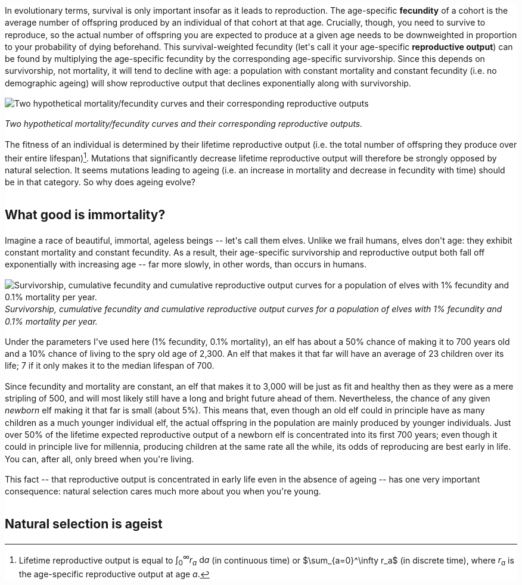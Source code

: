 In evolutionary terms, survival is only important insofar as it leads to reproduction. The age-specific **fecundity** of a cohort is the average number of offspring produced by an individual of that cohort at that age. Crucially, though, you need to survive to reproduce, so the actual number of offspring you are expected to produce at a given age needs to be downweighted in proportion to your probability of dying beforehand. This survival-weighted fecundity (let's call it your age-specific **reproductive output**) can be found by multiplying the age-specific fecundity by the corresponding age-specific survivorship. Since this depends on survivorship, not mortality, it will tend to decline with age: a population with constant mortality and constant fecundity (i.e. no demographic ageing) will show reproductive output that declines exponentially along with survivorship.

[^repout]: The reproductive output $r_a$ at some age $a$ is therefore equal to $f_a \cdot s_a$, where $f$ is fecundity and $s$ is survivorship. Since survivorship is determined by mortality, reproductive output can also be expressed as $r_a = f_a \cdot \int_0^a m_x \:\mathrm{d}x$ (in continuous time) or $r_a = f_a \cdot \prod_{k=0}^am_k$ (in discrete time). 

![Two hypothetical mortality/fecundity curves and their corresponding reproductive outputs]({static}/images/fecundity-output.png)

*Two hypothetical mortality/fecundity curves and their corresponding reproductive outputs.*

The fitness of an individual is determined by their lifetime reproductive output (i.e. the total number of offspring they produce over their entire lifespan)[^lro]. Mutations that significantly decrease lifetime reproductive output will therefore be strongly opposed by natural selection. It seems mutations leading to ageing (i.e. an increase in mortality and decrease in fecundity with time) should be in that category. So why does ageing evolve?

[^lro]: Lifetime reproductive output is equal to $\int_0^\infty r_a \:\mathrm{d}a$ (in continuous time) or $\sum_{a=0}^\infty r_a$ (in discrete time), where $r_a$ is the age-specific reproductive output at age $a$.

## What good is immortality?

Imagine a race of beautiful, immortal, ageless beings -- let's call them elves. Unlike we frail humans, elves don't age: they exhibit constant mortality and constant fecundity. As a result, their age-specific survivorship and reproductive output both fall off exponentially with increasing age -- far more slowly, in other words, than occurs in humans.

![Survivorship, cumulative fecundity and cumulative reproductive output curves for a population of elves with 1% fecundity and 0.1% mortality per year.]({static}/images/fecundity-elves.png)
*Survivorship, cumulative fecundity and cumulative reproductive output curves for a population of elves with 1% fecundity and 0.1% mortality per year.*

Under the parameters I've used here (1% fecundity, 0.1% mortality), an elf has about a 50% chance of making it to 700 years old and a 10% chance of living to the spry old age of 2,300. An elf that makes it that far will have an average of 23 children over its life; 7 if it only makes it to the median lifespan of 700.

Since fecundity and mortality are constant, an elf that makes it to 3,000 will be just as fit and healthy then as they were as a mere stripling of 500, and will most likely still have a long and bright future ahead of them. Nevertheless, the chance of any given *newborn* elf making it that far is small (about 5%). This means that, even though an old elf could in principle have as many children as a much younger individual elf, the actual offspring in the population are mainly produced by younger individuals. Just over 50% of the lifetime expected reproductive output of a newborn elf is concentrated into its first 700 years; even though it could in principle live for millennia, producing children at the same rate all the while, its odds of reproducing are best early in life. You can, after all, only breed when you're living.

This fact -- that reproductive output is concentrated in early life even in the absence of ageing -- has one very important consequence: natural selection cares much more about you when you're young.

## Natural selection is ageist


[part1]: https://apomorphic.com/2019/09/09/why-we-age-1-intro
[sampling]: https://apomorphic.com/2019/12/12/evolution-is-sampling-error
[eps]: https://apomorphic.com/2019/12/31/effective-population-size
[^survmort]: In discrete time, the survivorship function of a cohort will be the product of instantaneous survival over all preceding time stages; in continuous time, it is the [product integral][prodint] of instantaneous survival up to the age of interest. Instantaneous survival is the probability of surviving at a given age, and thus is equal to 1 minus the mortality at that age.
[prodint]: https://en.wikipedia.org/wiki/Product_integral
[^exponential]: Exponential in continuous time; geometric in discrete time.
[huntington]: https://en.wikipedia.org/wiki/Huntington%27s_disease
[^williams]: Williams (1957) *Evolution* 11(4): 398-411.
[^pleiotropy]: "[Pleiotropy][pleiotropy]" is the phenomenon whereby a gene or mutation exerts effects of multiple different aspects of biology simultaneously: different genetic pathways, developmental stages, organ systems, *et cetera*. *Antagonistic* pleiotropy is pleiotropy that imposes competing fitness effects, increasing fitness in one way while decreasing it in another.
[pleiotropy]: https://en.wikipedia.org/wiki/Pleiotropy
[^comparison]: Which of the two is likely to predominate depends on factors like the [relative strength of selection and drift][sampling] (which is heavily dependent on effective population size) and the commonness of mutations that cause effects of the kind proposed by antagonistic pleiotropy.
 [^partridge]: My source for this is personal communication with Linda Partridge, one of the directors at my institute and one of the most eminent ageing scientists in the world. I'm happy to see any of these points contested if people think they have better evidence than an argument from authority.
[jones]: https://www.nature.com/articles/nature12789